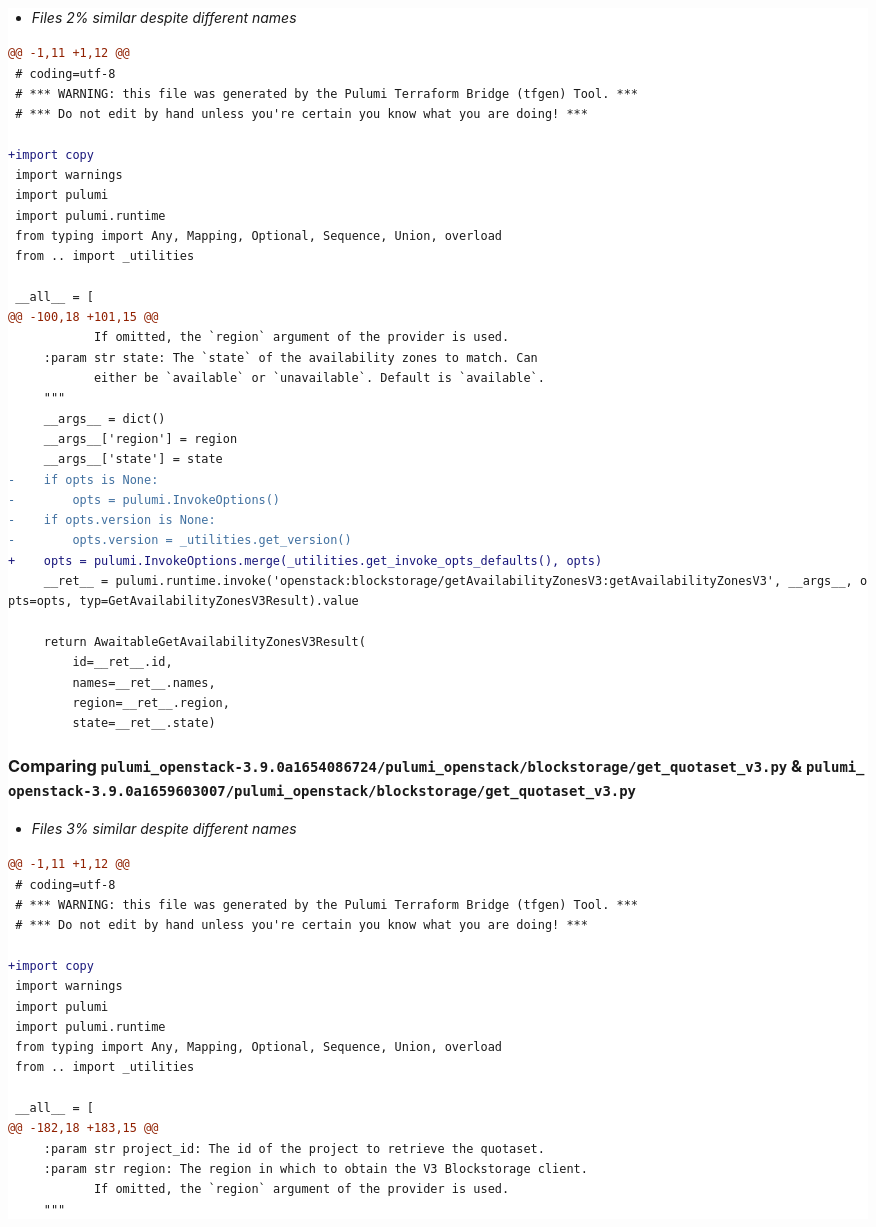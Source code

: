  * *Files 2% similar despite different names*

```diff
@@ -1,11 +1,12 @@
 # coding=utf-8
 # *** WARNING: this file was generated by the Pulumi Terraform Bridge (tfgen) Tool. ***
 # *** Do not edit by hand unless you're certain you know what you are doing! ***
 
+import copy
 import warnings
 import pulumi
 import pulumi.runtime
 from typing import Any, Mapping, Optional, Sequence, Union, overload
 from .. import _utilities
 
 __all__ = [
@@ -100,18 +101,15 @@
            If omitted, the `region` argument of the provider is used.
     :param str state: The `state` of the availability zones to match. Can
            either be `available` or `unavailable`. Default is `available`.
     """
     __args__ = dict()
     __args__['region'] = region
     __args__['state'] = state
-    if opts is None:
-        opts = pulumi.InvokeOptions()
-    if opts.version is None:
-        opts.version = _utilities.get_version()
+    opts = pulumi.InvokeOptions.merge(_utilities.get_invoke_opts_defaults(), opts)
     __ret__ = pulumi.runtime.invoke('openstack:blockstorage/getAvailabilityZonesV3:getAvailabilityZonesV3', __args__, opts=opts, typ=GetAvailabilityZonesV3Result).value
 
     return AwaitableGetAvailabilityZonesV3Result(
         id=__ret__.id,
         names=__ret__.names,
         region=__ret__.region,
         state=__ret__.state)
```

### Comparing `pulumi_openstack-3.9.0a1654086724/pulumi_openstack/blockstorage/get_quotaset_v3.py` & `pulumi_openstack-3.9.0a1659603007/pulumi_openstack/blockstorage/get_quotaset_v3.py`

 * *Files 3% similar despite different names*

```diff
@@ -1,11 +1,12 @@
 # coding=utf-8
 # *** WARNING: this file was generated by the Pulumi Terraform Bridge (tfgen) Tool. ***
 # *** Do not edit by hand unless you're certain you know what you are doing! ***
 
+import copy
 import warnings
 import pulumi
 import pulumi.runtime
 from typing import Any, Mapping, Optional, Sequence, Union, overload
 from .. import _utilities
 
 __all__ = [
@@ -182,18 +183,15 @@
     :param str project_id: The id of the project to retrieve the quotaset.
     :param str region: The region in which to obtain the V3 Blockstorage client.
            If omitted, the `region` argument of the provider is used.
     """
```